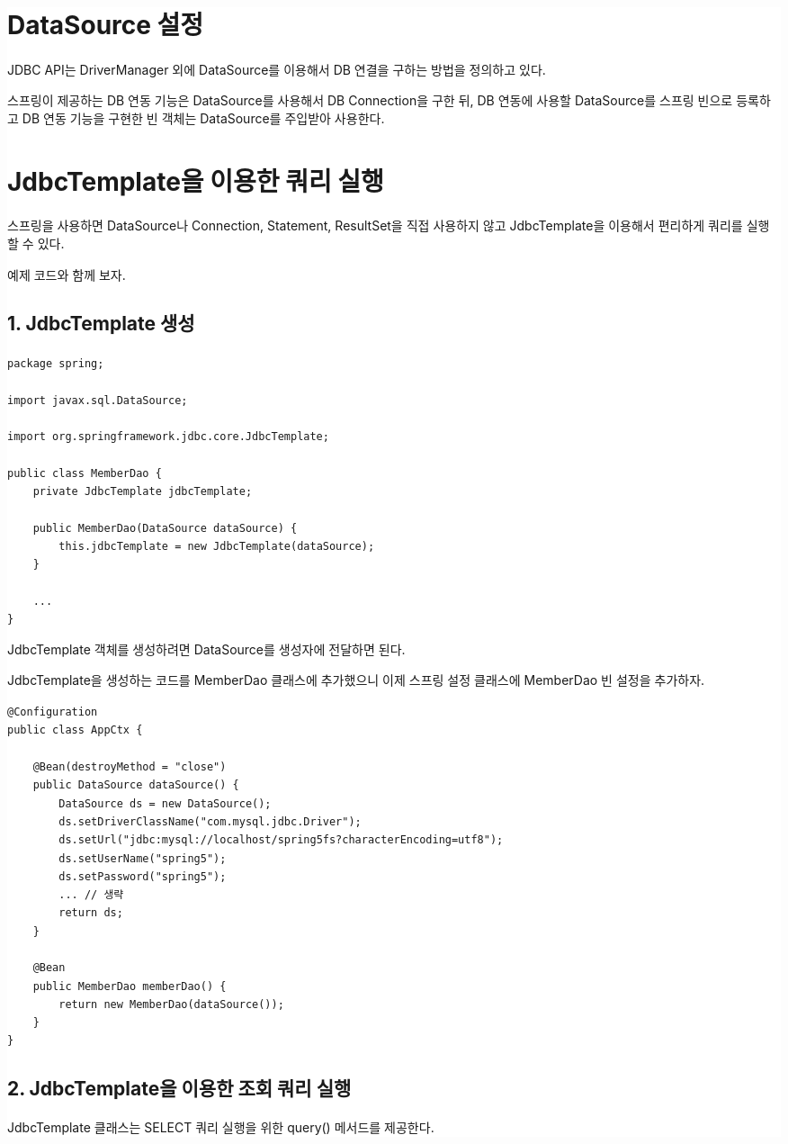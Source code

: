
# DataSource 설정
JDBC API는 DriverManager 외에 DataSource를 이용해서 DB 연결을 구하는 방법을 정의하고 있다. 

스프링이 제공하는 DB 연동 기능은 DataSource를 사용해서 DB Connection을 구한 뒤, DB 연동에 사용할 DataSource를 스프링 빈으로 등록하고 DB 연동 기능을 구현한 빈 객체는 DataSource를 주입받아 사용한다.

# JdbcTemplate을 이용한 쿼리 실행
스프링을 사용하면 DataSource나 Connection, Statement, ResultSet을 직접 사용하지 않고 JdbcTemplate을 이용해서 편리하게 쿼리를 실행할 수 있다.

예제 코드와 함께 보자.

## 1. JdbcTemplate 생성
```
package spring;

import javax.sql.DataSource;

import org.springframework.jdbc.core.JdbcTemplate;

public class MemberDao {
    private JdbcTemplate jdbcTemplate;
    
    public MemberDao(DataSource dataSource) {
    	this.jdbcTemplate = new JdbcTemplate(dataSource);
    }
    
    ...
}
```

JdbcTemplate 객체를 생성하려면 DataSource를 생성자에 전달하면 된다. 

JdbcTemplate을 생성하는 코드를 MemberDao 클래스에 추가했으니 
이제 스프링 설정 클래스에 MemberDao 빈 설정을 추가하자.

```
@Configuration
public class AppCtx {

    @Bean(destroyMethod = "close")
    public DataSource dataSource() {
        DataSource ds = new DataSource();
        ds.setDriverClassName("com.mysql.jdbc.Driver");
        ds.setUrl("jdbc:mysql://localhost/spring5fs?characterEncoding=utf8");
        ds.setUserName("spring5");
        ds.setPassword("spring5");
        ... // 생략
        return ds;
    }
    
    @Bean
    public MemberDao memberDao() {
        return new MemberDao(dataSource());
    }
}
```
## 2. JdbcTemplate을 이용한 조회 쿼리 실행
JdbcTemplate 클래스는 SELECT 쿼리 실행을 위한 query() 메서드를 제공한다. 
